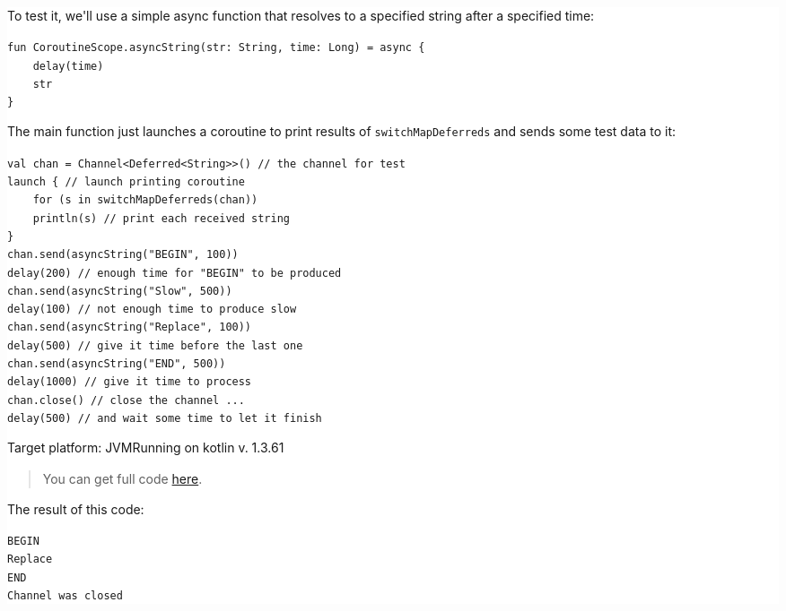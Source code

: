 To test it, we'll use a simple async function that resolves to a specified string after a specified time:

```
fun CoroutineScope.asyncString(str: String, time: Long) = async {
    delay(time)
    str
}
```

The main function just launches a coroutine to print results of `switchMapDeferreds` and sends some test data to it:

```
val chan = Channel<Deferred<String>>() // the channel for test
launch { // launch printing coroutine
    for (s in switchMapDeferreds(chan)) 
    println(s) // print each received string
}
chan.send(asyncString("BEGIN", 100))
delay(200) // enough time for "BEGIN" to be produced
chan.send(asyncString("Slow", 500))
delay(100) // not enough time to produce slow
chan.send(asyncString("Replace", 100))
delay(500) // give it time before the last one
chan.send(asyncString("END", 500))
delay(1000) // give it time to process
chan.close() // close the channel ... 
delay(500) // and wait some time to let it finish
```

Target platform: JVMRunning on kotlin v. 1.3.61

> You can get full code [here](https://github.com/kotlin/kotlinx.coroutines/blob/master/kotlinx-coroutines-core/jvm/test/guide/example-select-05.kt).

The result of this code:

```
BEGIN
Replace
END
Channel was closed
```